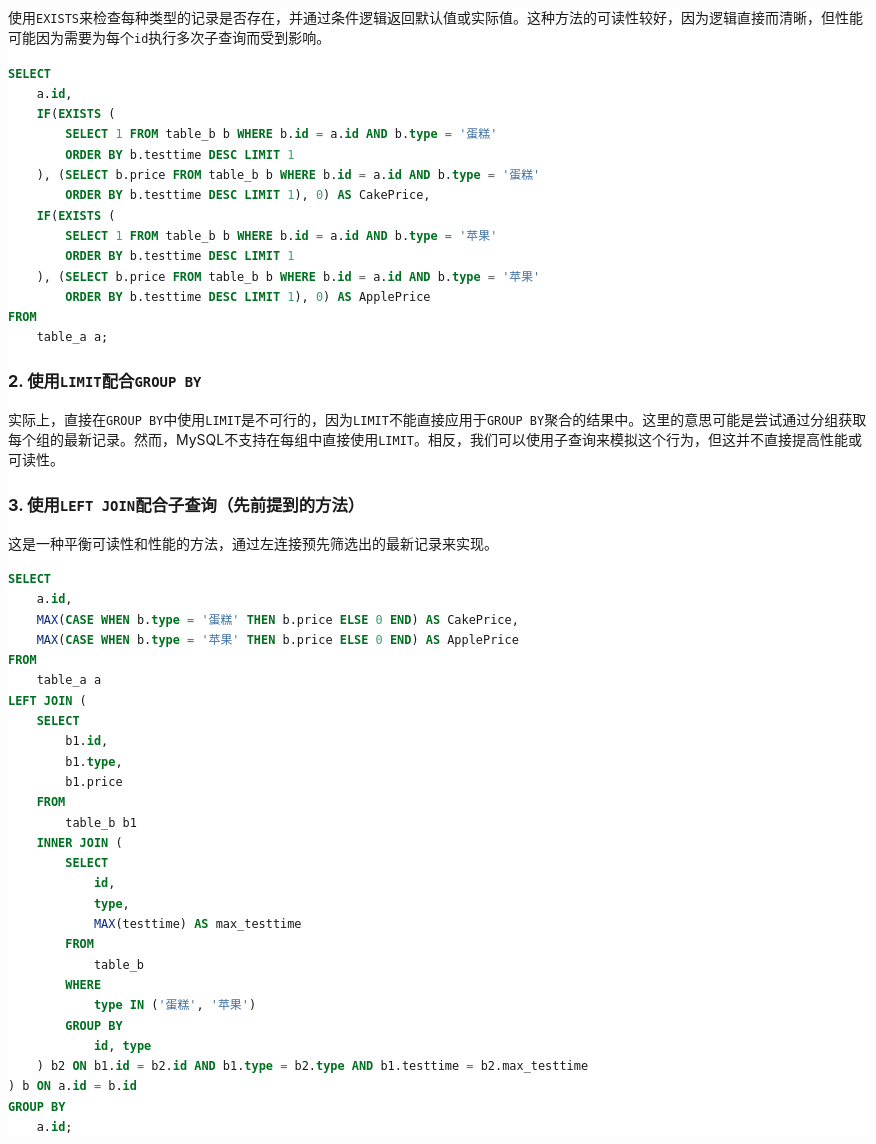 使用`EXISTS`来检查每种类型的记录是否存在，并通过条件逻辑返回默认值或实际值。这种方法的可读性较好，因为逻辑直接而清晰，但性能可能因为需要为每个`id`执行多次子查询而受到影响。

```sql
SELECT
    a.id,
    IF(EXISTS (
        SELECT 1 FROM table_b b WHERE b.id = a.id AND b.type = '蛋糕'
        ORDER BY b.testtime DESC LIMIT 1
    ), (SELECT b.price FROM table_b b WHERE b.id = a.id AND b.type = '蛋糕'
        ORDER BY b.testtime DESC LIMIT 1), 0) AS CakePrice,
    IF(EXISTS (
        SELECT 1 FROM table_b b WHERE b.id = a.id AND b.type = '苹果'
        ORDER BY b.testtime DESC LIMIT 1
    ), (SELECT b.price FROM table_b b WHERE b.id = a.id AND b.type = '苹果'
        ORDER BY b.testtime DESC LIMIT 1), 0) AS ApplePrice
FROM
    table_a a;
```


### 2. 使用`LIMIT`配合`GROUP BY`

实际上，直接在`GROUP BY`中使用`LIMIT`是不可行的，因为`LIMIT`不能直接应用于`GROUP BY`聚合的结果中。这里的意思可能是尝试通过分组获取每个组的最新记录。然而，MySQL不支持在每组中直接使用`LIMIT`。相反，我们可以使用子查询来模拟这个行为，但这并不直接提高性能或可读性。
### 3. 使用`LEFT JOIN`配合子查询（先前提到的方法）

这是一种平衡可读性和性能的方法，通过左连接预先筛选出的最新记录来实现。

```sql
SELECT
    a.id,
    MAX(CASE WHEN b.type = '蛋糕' THEN b.price ELSE 0 END) AS CakePrice,
    MAX(CASE WHEN b.type = '苹果' THEN b.price ELSE 0 END) AS ApplePrice
FROM
    table_a a
LEFT JOIN (
    SELECT
        b1.id,
        b1.type,
        b1.price
    FROM
        table_b b1
    INNER JOIN (
        SELECT
            id,
            type,
            MAX(testtime) AS max_testtime
        FROM
            table_b
        WHERE
            type IN ('蛋糕', '苹果')
        GROUP BY
            id, type
    ) b2 ON b1.id = b2.id AND b1.type = b2.type AND b1.testtime = b2.max_testtime
) b ON a.id = b.id
GROUP BY
    a.id;
```
